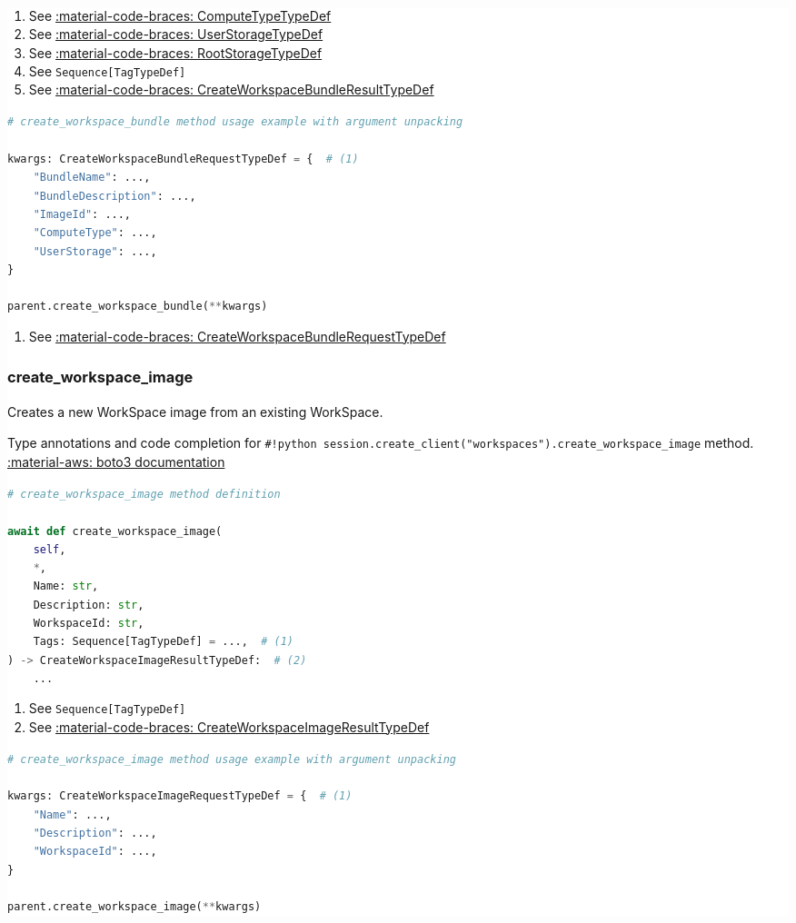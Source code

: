 1. See [:material-code-braces: ComputeTypeTypeDef](./type_defs.md#computetypetypedef)
2. See [:material-code-braces: UserStorageTypeDef](./type_defs.md#userstoragetypedef)
3. See [:material-code-braces: RootStorageTypeDef](./type_defs.md#rootstoragetypedef)
4. See `Sequence[TagTypeDef]`
5. See [:material-code-braces: CreateWorkspaceBundleResultTypeDef](./type_defs.md#createworkspacebundleresulttypedef)


```python
# create_workspace_bundle method usage example with argument unpacking

kwargs: CreateWorkspaceBundleRequestTypeDef = {  # (1)
    "BundleName": ...,
    "BundleDescription": ...,
    "ImageId": ...,
    "ComputeType": ...,
    "UserStorage": ...,
}

parent.create_workspace_bundle(**kwargs)
```

1. See [:material-code-braces: CreateWorkspaceBundleRequestTypeDef](./type_defs.md#createworkspacebundlerequesttypedef)

### create\_workspace\_image

Creates a new WorkSpace image from an existing WorkSpace.

Type annotations and code completion for `#!python session.create_client("workspaces").create_workspace_image` method.
[:material-aws: boto3 documentation](https://boto3.amazonaws.com/v1/documentation/api/latest/reference/services/workspaces/client/create_workspace_image.html)

```python
# create_workspace_image method definition

await def create_workspace_image(
    self,
    *,
    Name: str,
    Description: str,
    WorkspaceId: str,
    Tags: Sequence[TagTypeDef] = ...,  # (1)
) -> CreateWorkspaceImageResultTypeDef:  # (2)
    ...
```

1. See `Sequence[TagTypeDef]`
2. See [:material-code-braces: CreateWorkspaceImageResultTypeDef](./type_defs.md#createworkspaceimageresulttypedef)


```python
# create_workspace_image method usage example with argument unpacking

kwargs: CreateWorkspaceImageRequestTypeDef = {  # (1)
    "Name": ...,
    "Description": ...,
    "WorkspaceId": ...,
}

parent.create_workspace_image(**kwargs)
```
